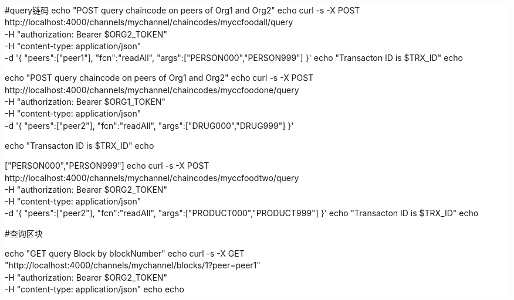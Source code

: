 #query链码
echo "POST query chaincode on peers of Org1 and Org2"
echo
curl -s -X POST\
  http://localhost:4000/channels/mychannel/chaincodes/myccfoodall/query \
  -H "authorization: Bearer $ORG2_TOKEN" \
  -H "content-type: application/json" \
  -d '{
    "peers":["peer1"],
	"fcn":"readAll",
	"args":["PERSON000","PERSON999"]
}'
echo "Transacton ID is $TRX_ID"
echo

echo "POST query chaincode on peers of Org1 and Org2"
echo
curl -s -X POST\
  http://localhost:4000/channels/mychannel/chaincodes/myccfoodone/query \
  -H "authorization: Bearer $ORG1_TOKEN" \
  -H "content-type: application/json" \
  -d '{
    "peers":["peer2"],
	"fcn":"readAll",
	"args":["DRUG000","DRUG999"]
}'

echo "Transacton ID is $TRX_ID"
echo

["PERSON000","PERSON999"]
echo
curl -s -X POST\
  http://localhost:4000/channels/mychannel/chaincodes/myccfoodtwo/query \
  -H "authorization: Bearer $ORG2_TOKEN" \
  -H "content-type: application/json" \
  -d '{
    "peers":["peer2"],
	"fcn":"readAll",
	"args":["PRODUCT000","PRODUCT999"]
}'
echo "Transacton ID is $TRX_ID"
echo

#查询区块

echo "GET query Block by blockNumber"
echo
curl -s -X GET \
  "http://localhost:4000/channels/mychannel/blocks/1?peer=peer1" \
  -H "authorization: Bearer $ORG2_TOKEN" \
  -H "content-type: application/json"
echo
echo
